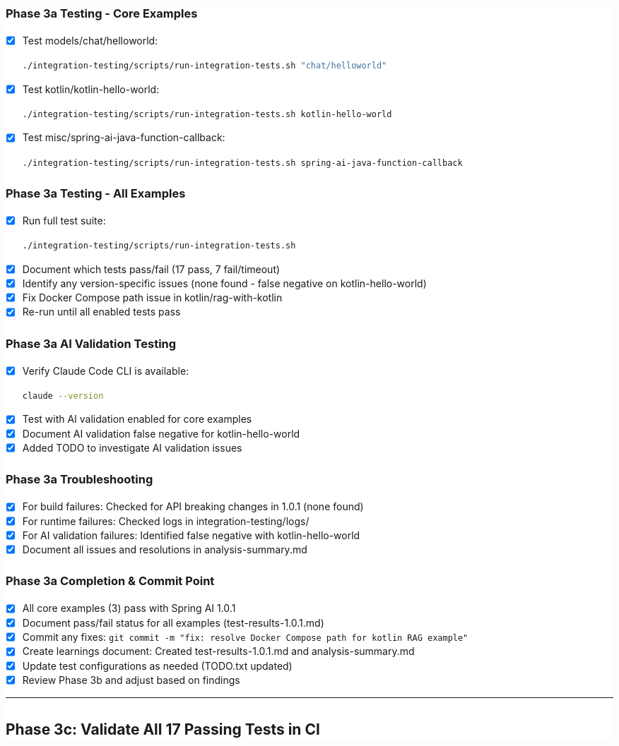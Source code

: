 ### Phase 3a Testing - Core Examples
- [x] Test models/chat/helloworld:
  ```bash
  ./integration-testing/scripts/run-integration-tests.sh "chat/helloworld"
  ```
- [x] Test kotlin/kotlin-hello-world:
  ```bash
  ./integration-testing/scripts/run-integration-tests.sh kotlin-hello-world
  ```
- [x] Test misc/spring-ai-java-function-callback:
  ```bash
  ./integration-testing/scripts/run-integration-tests.sh spring-ai-java-function-callback
  ```

### Phase 3a Testing - All Examples
- [x] Run full test suite:
  ```bash
  ./integration-testing/scripts/run-integration-tests.sh
  ```
- [x] Document which tests pass/fail (17 pass, 7 fail/timeout)
- [x] Identify any version-specific issues (none found - false negative on kotlin-hello-world)
- [x] Fix Docker Compose path issue in kotlin/rag-with-kotlin
- [x] Re-run until all enabled tests pass

### Phase 3a AI Validation Testing
- [x] Verify Claude Code CLI is available:
  ```bash
  claude --version
  ```
- [x] Test with AI validation enabled for core examples
- [x] Document AI validation false negative for kotlin-hello-world
- [x] Added TODO to investigate AI validation issues

### Phase 3a Troubleshooting
- [x] For build failures: Checked for API breaking changes in 1.0.1 (none found)
- [x] For runtime failures: Checked logs in integration-testing/logs/
- [x] For AI validation failures: Identified false negative with kotlin-hello-world
- [x] Document all issues and resolutions in analysis-summary.md

### Phase 3a Completion & Commit Point
- [x] All core examples (3) pass with Spring AI 1.0.1
- [x] Document pass/fail status for all examples (test-results-1.0.1.md)
- [x] Commit any fixes: `git commit -m "fix: resolve Docker Compose path for kotlin RAG example"`
- [x] Create learnings document: Created test-results-1.0.1.md and analysis-summary.md
- [x] Update test configurations as needed (TODO.txt updated)
- [x] Review Phase 3b and adjust based on findings

---

## Phase 3c: Validate All 17 Passing Tests in CI
